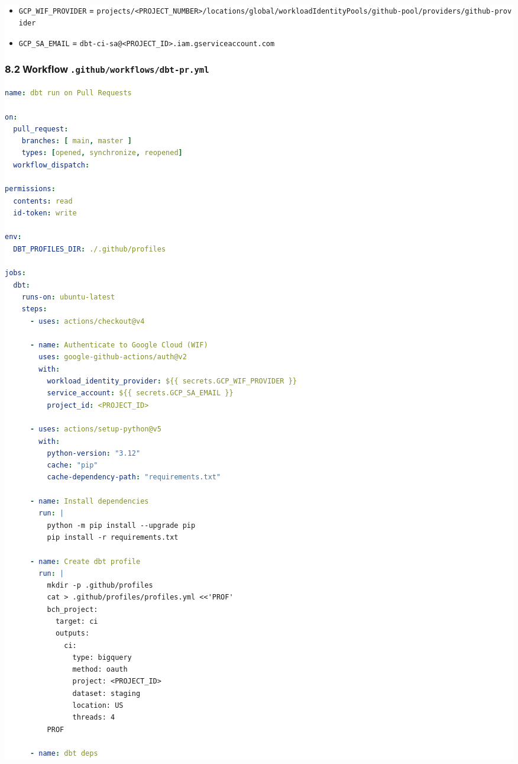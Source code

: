 - `GCP_WIF_PROVIDER` = `projects/<PROJECT_NUMBER>/locations/global/workloadIdentityPools/github-pool/providers/github-provider`

- `GCP_SA_EMAIL` = `dbt-ci-sa@<PROJECT_ID>.iam.gserviceaccount.com`


### 8.2 Workflow `.github/workflows/dbt-pr.yml`
```yaml
name: dbt run on Pull Requests

on:
  pull_request:
    branches: [ main, master ]
    types: [opened, synchronize, reopened]
  workflow_dispatch:

permissions:
  contents: read
  id-token: write

env:
  DBT_PROFILES_DIR: ./.github/profiles

jobs:
  dbt:
    runs-on: ubuntu-latest
    steps:
      - uses: actions/checkout@v4

      - name: Authenticate to Google Cloud (WIF)
        uses: google-github-actions/auth@v2
        with:
          workload_identity_provider: ${{ secrets.GCP_WIF_PROVIDER }}
          service_account: ${{ secrets.GCP_SA_EMAIL }}
          project_id: <PROJECT_ID>

      - uses: actions/setup-python@v5
        with:
          python-version: "3.12"
          cache: "pip"
          cache-dependency-path: "requirements.txt"

      - name: Install dependencies
        run: |
          python -m pip install --upgrade pip
          pip install -r requirements.txt

      - name: Create dbt profile
        run: |
          mkdir -p .github/profiles
          cat > .github/profiles/profiles.yml <<'PROF'
          bch_project:
            target: ci
            outputs:
              ci:
                type: bigquery
                method: oauth
                project: <PROJECT_ID>
                dataset: staging
                location: US
                threads: 4
          PROF

      - name: dbt deps
```
